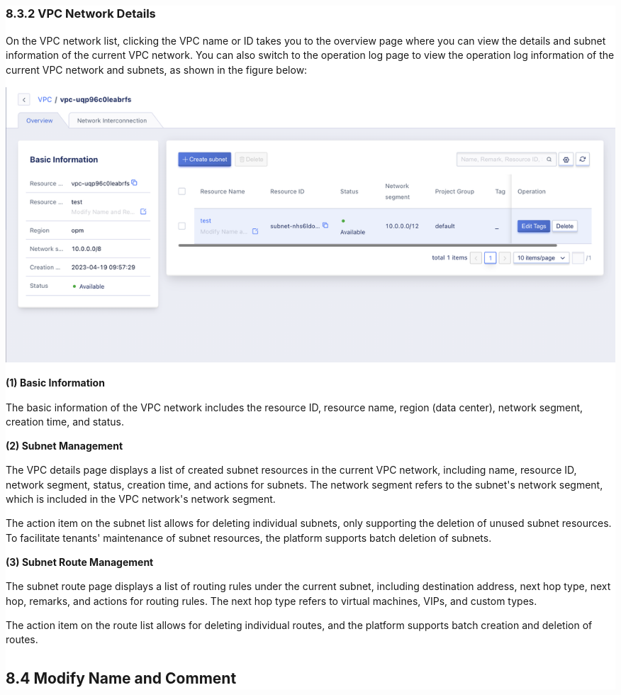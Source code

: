 ### 8.3.2 VPC Network Details

On the VPC network list, clicking the VPC name or ID takes you to the overview page where you can view the details and subnet information of the current VPC network. You can also switch to the operation log page to view the operation log information of the current VPC network and subnets, as shown in the figure below:

![vpcdetails](/assets/images/userguide/vpcdetails.png)

**(1) Basic Information**

The basic information of the VPC network includes the resource ID, resource name, region (data center), network segment, creation time, and status.

**(2) Subnet Management**

The VPC details page displays a list of created subnet resources in the current VPC network, including name, resource ID, network segment, status, creation time, and actions for subnets. The network segment refers to the subnet's network segment, which is included in the VPC network's network segment.

The action item on the subnet list allows for deleting individual subnets, only supporting the deletion of unused subnet resources. To facilitate tenants' maintenance of subnet resources, the platform supports batch deletion of subnets.

**(3) Subnet Route Management**

The subnet route page displays a list of routing rules under the current subnet, including destination address, next hop type, next hop, remarks, and actions for routing rules. The next hop type refers to virtual machines, VIPs, and custom types.

The action item on the route list allows for deleting individual routes, and the platform supports batch creation and deletion of routes.

## 8.4 Modify Name and Comment

